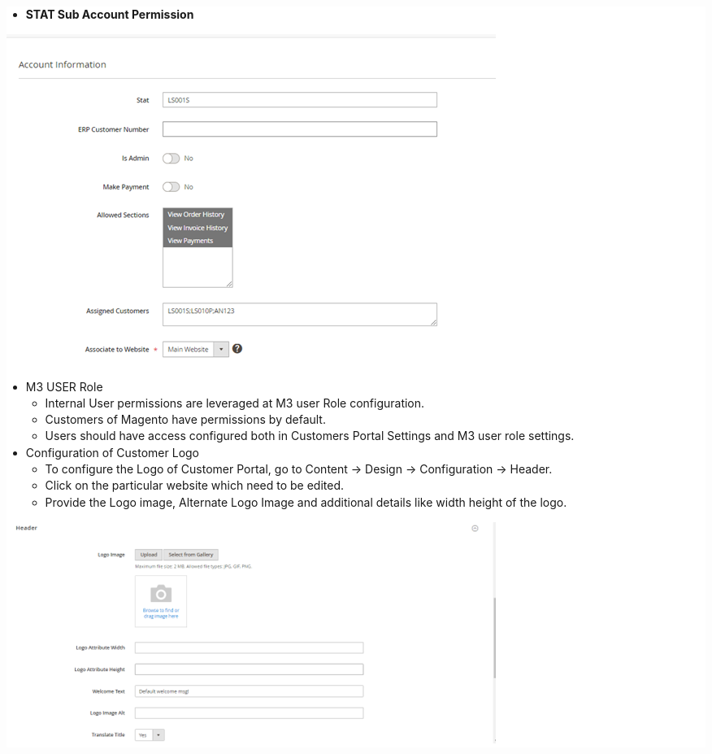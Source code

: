 
- **STAT Sub Account Permission**

<kbd>
<kbd><img alt="SubAccountPermission" src="../../../images/customer-portal/admin-user/22.4.0/SubAccountPermission.png"></kbd>
</kbd>

- M3 USER Role
  - Internal User permissions are leveraged at M3 user Role configuration.
  - Customers of Magento have permissions by default.
  - Users should have access configured both in Customers Portal Settings and M3 user role settings.
- Configuration of Customer Logo
  - To configure the Logo of Customer Portal, go to Content -\> Design -\> Configuration -\> Header.
  - Click on the particular website which need to be edited.
  - Provide the Logo image, Alternate Logo Image and additional details like width height of the logo.

<kbd>
<kbd><img alt="ConfigurationLogo" src="../../../images/customer-portal/admin-user/22.4.0/ConfigurationLogo.png"></kbd>
</kbd>
